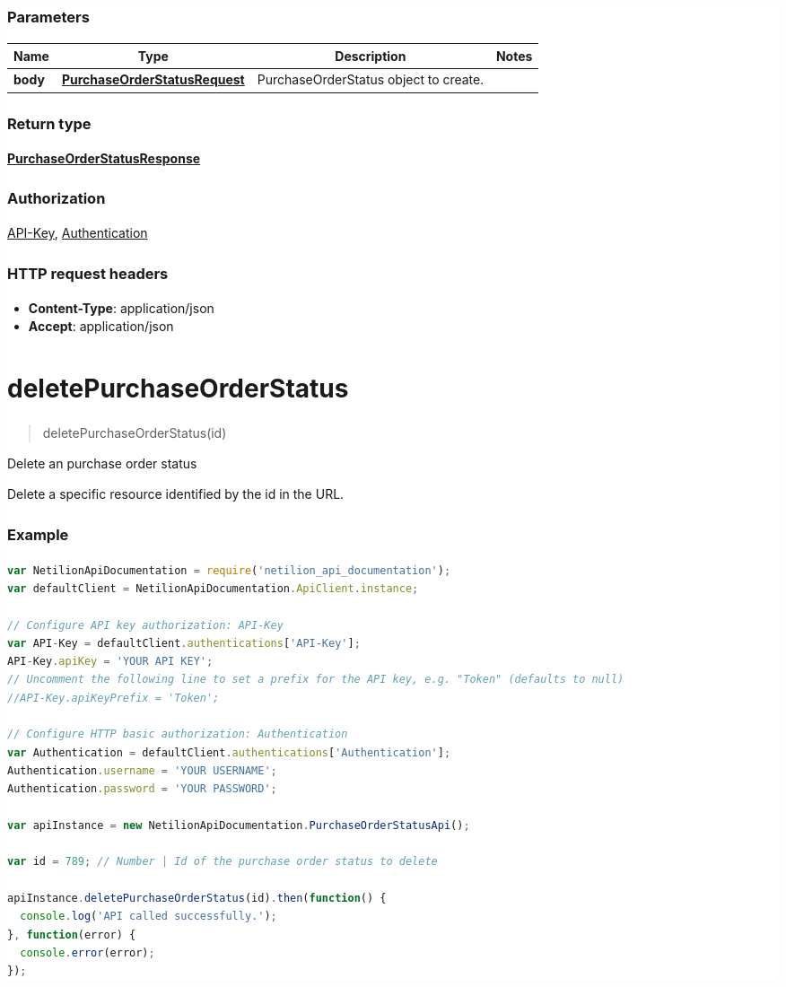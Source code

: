 ### Parameters

Name | Type | Description  | Notes
------------- | ------------- | ------------- | -------------
 **body** | [**PurchaseOrderStatusRequest**](PurchaseOrderStatusRequest.md)| PurchaseOrderStatus object to create. | 

### Return type

[**PurchaseOrderStatusResponse**](PurchaseOrderStatusResponse.md)

### Authorization

[API-Key](../README.md#API-Key), [Authentication](../README.md#Authentication)

### HTTP request headers

 - **Content-Type**: application/json
 - **Accept**: application/json

<a name="deletePurchaseOrderStatus"></a>
# **deletePurchaseOrderStatus**
> deletePurchaseOrderStatus(id)

Delete an purchase order status

Delete a specific resource identified by the id in the URL.

### Example
```javascript
var NetilionApiDocumentation = require('netilion_api_documentation');
var defaultClient = NetilionApiDocumentation.ApiClient.instance;

// Configure API key authorization: API-Key
var API-Key = defaultClient.authentications['API-Key'];
API-Key.apiKey = 'YOUR API KEY';
// Uncomment the following line to set a prefix for the API key, e.g. "Token" (defaults to null)
//API-Key.apiKeyPrefix = 'Token';

// Configure HTTP basic authorization: Authentication
var Authentication = defaultClient.authentications['Authentication'];
Authentication.username = 'YOUR USERNAME';
Authentication.password = 'YOUR PASSWORD';

var apiInstance = new NetilionApiDocumentation.PurchaseOrderStatusApi();

var id = 789; // Number | Id of the purchase order status to delete

apiInstance.deletePurchaseOrderStatus(id).then(function() {
  console.log('API called successfully.');
}, function(error) {
  console.error(error);
});

```
